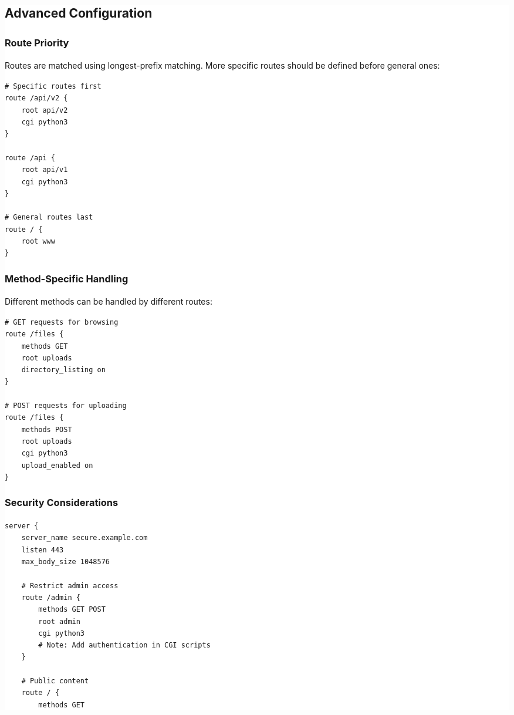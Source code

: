 ## Advanced Configuration

### Route Priority

Routes are matched using longest-prefix matching. More specific routes should be defined before general ones:

```nginx
# Specific routes first
route /api/v2 {
    root api/v2
    cgi python3
}

route /api {
    root api/v1
    cgi python3
}

# General routes last
route / {
    root www
}
```

### Method-Specific Handling

Different methods can be handled by different routes:

```nginx
# GET requests for browsing
route /files {
    methods GET
    root uploads
    directory_listing on
}

# POST requests for uploading
route /files {
    methods POST
    root uploads
    cgi python3
    upload_enabled on
}
```

### Security Considerations

```nginx
server {
    server_name secure.example.com
    listen 443
    max_body_size 1048576
    
    # Restrict admin access
    route /admin {
        methods GET POST
        root admin
        cgi python3
        # Note: Add authentication in CGI scripts
    }
    
    # Public content
    route / {
        methods GET
```